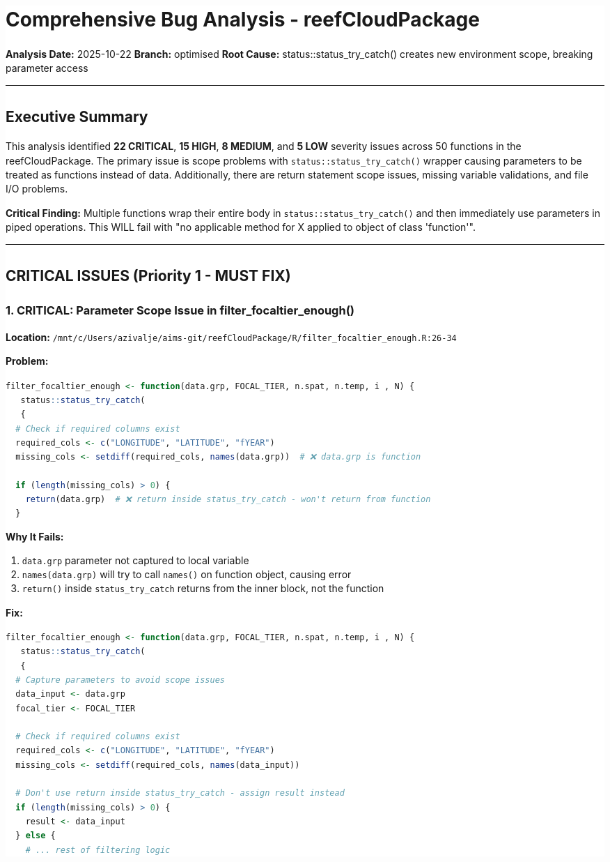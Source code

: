 # Comprehensive Bug Analysis - reefCloudPackage

**Analysis Date:** 2025-10-22
**Branch:** optimised
**Root Cause:** status::status_try_catch() creates new environment scope, breaking parameter access

---

## Executive Summary

This analysis identified **22 CRITICAL**, **15 HIGH**, **8 MEDIUM**, and **5 LOW** severity issues across 50 functions in the reefCloudPackage. The primary issue is scope problems with `status::status_try_catch()` wrapper causing parameters to be treated as functions instead of data. Additionally, there are return statement scope issues, missing variable validations, and file I/O problems.

**Critical Finding:** Multiple functions wrap their entire body in `status::status_try_catch()` and then immediately use parameters in piped operations. This WILL fail with "no applicable method for X applied to object of class 'function'".

---

## CRITICAL ISSUES (Priority 1 - MUST FIX)

### 1. **CRITICAL: Parameter Scope Issue in filter_focaltier_enough()**
**Location:** `/mnt/c/Users/azivalje/aims-git/reefCloudPackage/R/filter_focaltier_enough.R:26-34`

**Problem:**
```r
filter_focaltier_enough <- function(data.grp, FOCAL_TIER, n.spat, n.temp, i , N) {
   status::status_try_catch(
   {
  # Check if required columns exist
  required_cols <- c("LONGITUDE", "LATITUDE", "fYEAR")
  missing_cols <- setdiff(required_cols, names(data.grp))  # ❌ data.grp is function

  if (length(missing_cols) > 0) {
    return(data.grp)  # ❌ return inside status_try_catch - won't return from function
  }
```

**Why It Fails:**
1. `data.grp` parameter not captured to local variable
2. `names(data.grp)` will try to call `names()` on function object, causing error
3. `return()` inside `status_try_catch` returns from the inner block, not the function

**Fix:**
```r
filter_focaltier_enough <- function(data.grp, FOCAL_TIER, n.spat, n.temp, i , N) {
   status::status_try_catch(
   {
  # Capture parameters to avoid scope issues
  data_input <- data.grp
  focal_tier <- FOCAL_TIER

  # Check if required columns exist
  required_cols <- c("LONGITUDE", "LATITUDE", "fYEAR")
  missing_cols <- setdiff(required_cols, names(data_input))

  # Don't use return inside status_try_catch - assign result instead
  if (length(missing_cols) > 0) {
    result <- data_input
  } else {
    # ... rest of filtering logic
```